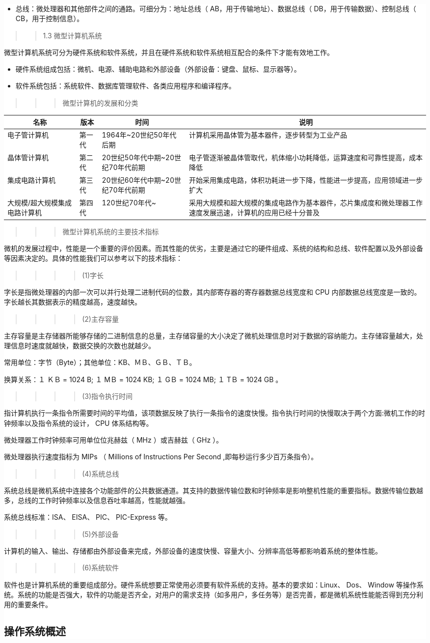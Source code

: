 * 总线：微处理器和其他部件之间的通路。可细分为：地址总线（ AB，用于传输地址）、数据总线（ DB，用于传输数据）、控制总线（ CB，用于控制信息）。

>>1.3 微型计算机系统

微型计算机系统可分为硬件系统和软件系统，并且在硬件系统和软件系统相互配合的条件下才能有效地工作。

* 硬件系统组成包括：微机、电源、辅助电路和外部设备（外部设备：键盘、鼠标、显示器等）。

* 软件系统包括：系统软件、数据库管理软件、各类应用程序和编译程序。

>>>微型计算机的发展和分类

|             名称               |   版本  |     时间     | 说明 |
|             -----              |   -----  |     ----     |  ---- |
|         电子管计算机      | 第一代 | 1964年~20世纪50年代后期 |计算机采用晶体管为基本器件，逐步转型为工业产品 |
|         晶体管计算机      | 第二代 | 20世纪50年代中期~20世纪70年代前期 |  电子管逐渐被晶体管取代，机体缩小功耗降低，运算速度和可靠性提高，成本降低|
|        集成电路计算机    | 第三代 | 20世纪60年代中期~20世纪70年代前期 | 开始采用集成电路，体积功耗进一步下降，性能进一步提高，应用领域进一步扩大 |
|    大规模/超大规模集成电路计算机     | 第四代 | 120世纪70年代~ | 采用大规模和超大规模的集成电路作为基本器件，芯片集成度和微处理器工作速度发展迅速，计算机的应用已经十分普及 |

>>>微型计算机系统的主要技术指标

微机的发展过程中，性能是一个重要的评价因素。而其性能的优劣，主要是通过它的硬件组成、系统的结构和总线、软件配置以及外部设备等因素决定的。具体的性能我们可以参考以下的技术指标：

>>>>(1)字长

字长是指微处理器的内部一次可以并行处理二进制代码的位数，其内部寄存器的寄存器数据总线宽度和 CPU 内部数据总线宽度是一致的。字长越长其数据表示的精度越高，速度越快。

>>>>(2)主存容量

主存容量是主存储器所能够存储的二进制信息的总量，主存储容量的大小决定了微机处理信息时对于数据的容纳能力。主存储容量越大，处理信息时速度就越快，数据交换的次数也就越少。

常用单位：字节（Byte）；其他单位：KB、ＭＢ、ＧＢ、ＴＢ。

换算关系：１ ＫＢ = 1024 B; １ MＢ = 1024 KB; １ GＢ = 1024 MB; １ TＢ = 1024 GB 。

>>>>(3)指令执行时间

指计算机执行一条指令所需要时间的平均值，该项数据反映了执行一条指令的速度快慢。指令执行时间的快慢取决于两个方面:微机工作的时钟频率以及指令系统的设计， CPU 体系结构等。

微处理器工作时钟频率可用单位位兆赫兹（ MHz ）或吉赫兹（ GHz ）。

微处理器执行速度指标为 MIPs （ Millions of Instructions Per Second ,即每秒运行多少百万条指令）。

>>>>(4)系统总线

系统总线是微机系统中连接各个功能部件的公共数据通道。其支持的数据传输位数和时钟频率是影响整机性能的重要指标。数据传输位数越多，总线的工作时钟频率以及信息吞吐率越高，性能就越强。

系统总线标准：ISA、 EISA、 PIC、 PIC-Express 等。

>>>>(5)外部设备

计算机的输入、输出、存储都由外部设备来完成，外部设备的速度快慢、容量大小、分辨率高低等都影响着系统的整体性能。

>>>>(6)系统软件

软件也是计算机系统的重要组成部分。硬件系统想要正常使用必须要有软件系统的支持。基本的要求如：Linux、 Dos、 Window 等操作系统。系统的功能是否强大，软件的功能是否齐全，对用户的需求支持（如多用户，多任务等）是否完善，都是微机系统性能能否得到充分利用的重要条件。

## 操作系统概述
